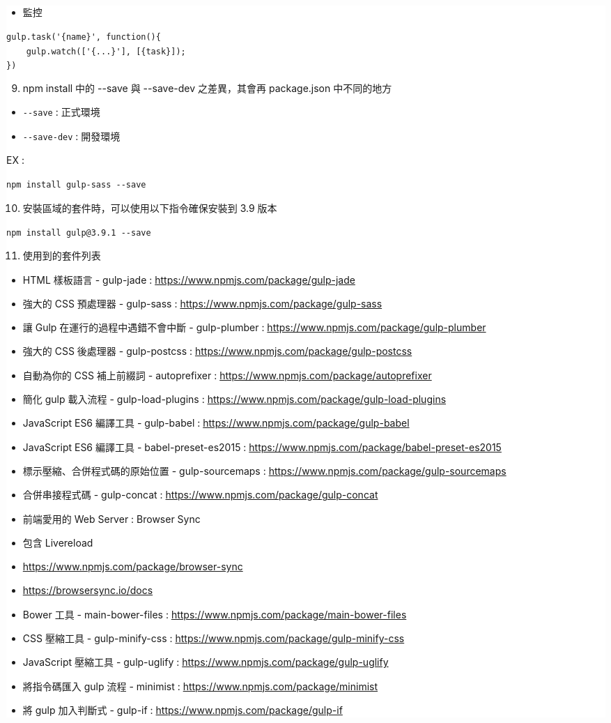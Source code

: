 - 監控

```
gulp.task('{name}', function(){
    gulp.watch(['{...}'], [{task}]);
})
```

9. npm install 中的 --save 與 --save-dev 之差異，其會再 package.json 中不同的地方

- `--save` : 正式環境 

- `--save-dev` : 開發環境

EX :

```
npm install gulp-sass --save
```

10. 安裝區域的套件時，可以使用以下指令確保安裝到 3.9 版本

```
npm install gulp@3.9.1 --save
```

11. 使用到的套件列表

- HTML 樣板語言 - gulp-jade : https://www.npmjs.com/package/gulp-jade

- 強大的 CSS 預處理器 - gulp-sass : https://www.npmjs.com/package/gulp-sass

- 讓 Gulp 在運行的過程中遇錯不會中斷 - gulp-plumber : https://www.npmjs.com/package/gulp-plumber

- 強大的 CSS 後處理器 - gulp-postcss : https://www.npmjs.com/package/gulp-postcss

- 自動為你的 CSS 補上前綴詞 - autoprefixer : https://www.npmjs.com/package/autoprefixer

- 簡化 gulp 載入流程 - gulp-load-plugins : https://www.npmjs.com/package/gulp-load-plugins

- JavaScript ES6 編譯工具 - gulp-babel : https://www.npmjs.com/package/gulp-babel

- JavaScript ES6 編譯工具 - babel-preset-es2015 : https://www.npmjs.com/package/babel-preset-es2015

- 標示壓縮、合併程式碼的原始位置 - gulp-sourcemaps : https://www.npmjs.com/package/gulp-sourcemaps

- 合併串接程式碼 - gulp-concat : https://www.npmjs.com/package/gulp-concat

- 前端愛用的 Web Server : Browser Sync

- 包含 Livereload

- https://www.npmjs.com/package/browser-sync

- https://browsersync.io/docs

- Bower 工具 - main-bower-files : https://www.npmjs.com/package/main-bower-files

- CSS 壓縮工具 - gulp-minify-css : https://www.npmjs.com/package/gulp-minify-css

- JavaScript 壓縮工具 - gulp-uglify : https://www.npmjs.com/package/gulp-uglify

- 將指令碼匯入 gulp 流程 - minimist : https://www.npmjs.com/package/minimist

- 將 gulp 加入判斷式 - gulp-if : https://www.npmjs.com/package/gulp-if
